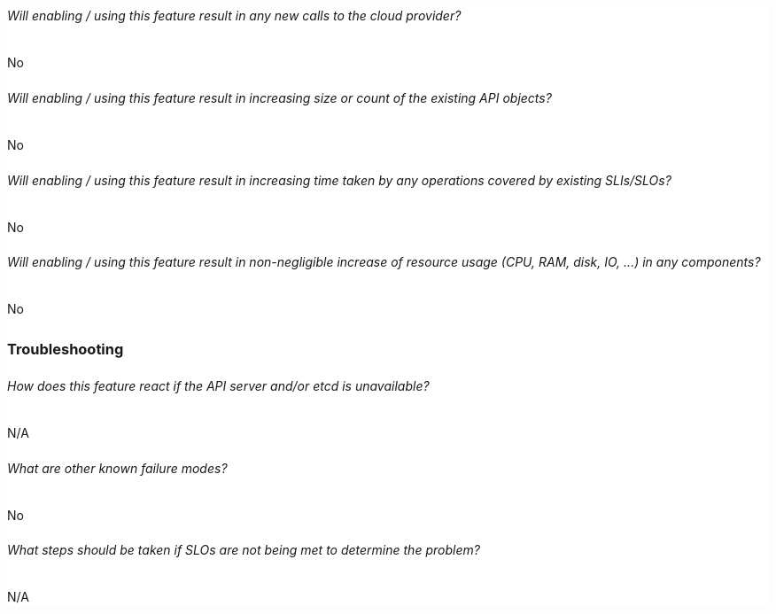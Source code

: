 ###### Will enabling / using this feature result in any new calls to the cloud provider?

No

###### Will enabling / using this feature result in increasing size or count of the existing API objects?

No

###### Will enabling / using this feature result in increasing time taken by any operations covered by existing SLIs/SLOs?

No

###### Will enabling / using this feature result in non-negligible increase of resource usage (CPU, RAM, disk, IO, ...) in any components?

No

### Troubleshooting



###### How does this feature react if the API server and/or etcd is unavailable?

N/A

###### What are other known failure modes?

No

###### What steps should be taken if SLOs are not being met to determine the problem?

N/A